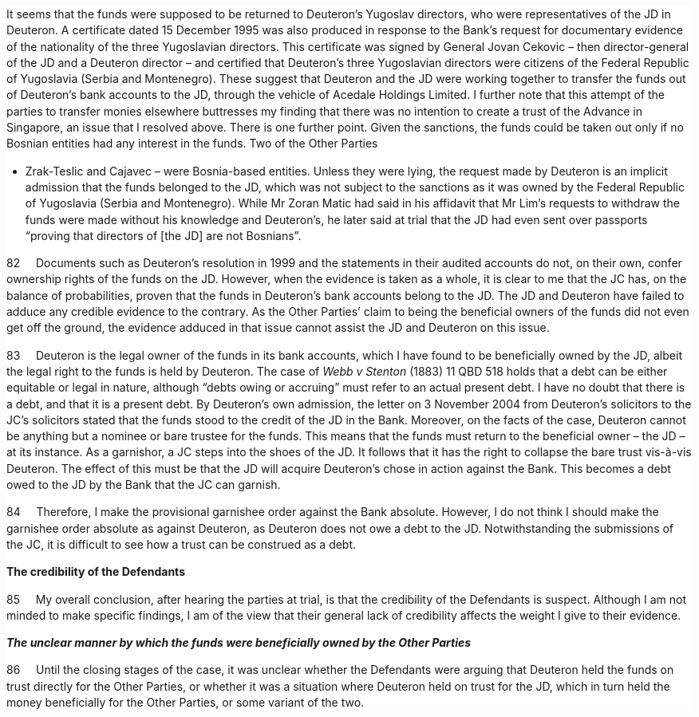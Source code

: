 It seems that the funds were supposed to be returned to Deuteron’s Yugoslav directors, who were representatives of the JD in Deuteron. A certificate dated 15 December 1995 was also produced in response to the Bank’s request for documentary evidence of the nationality of the three Yugoslavian directors. This certificate was signed by General Jovan Cekovic – then director-general of the JD and a Deuteron director – and certified that Deuteron’s three Yugoslavian directors were citizens of the Federal Republic of Yugoslavia (Serbia and Montenegro). These suggest that Deuteron and the JD were working together to transfer the funds out of Deuteron’s bank accounts to the JD, through the vehicle of Acedale Holdings Limited. I further note that this attempt of the parties to transfer monies elsewhere buttresses my finding that there was no intention to create a trust of the Advance in Singapore, an issue that I resolved above. There is one further point. Given the sanctions, the funds could be taken out only if no Bosnian entities had any interest in the funds. Two of the Other Parties 

- Zrak-Teslic and Cajavec – were Bosnia-based entities. Unless they were lying, the request made by Deuteron is an implicit admission that the funds belonged to the JD, which was not subject to the sanctions as it was owned by the Federal Republic of Yugoslavia (Serbia and Montenegro). While Mr Zoran Matic had said in his affidavit that Mr Lim’s requests to withdraw the funds were made without his knowledge and Deuteron’s, he later said at trial that the JD had even sent over passports “proving that directors of [the JD] are not Bosnians”. 

82     Documents such as Deuteron’s resolution in 1999 and the statements in their audited accounts do not, on their own, confer ownership rights of the funds on the JD. However, when the evidence is taken as a whole, it is clear to me that the JC has, on the balance of probabilities, proven that the funds in Deuteron’s bank accounts belong to the JD. The JD and Deuteron have failed to adduce any credible evidence to the contrary. As the Other Parties’ claim to being the beneficial owners of the funds did not even get off the ground, the evidence adduced in that issue cannot assist the JD and Deuteron on this issue. 

83     Deuteron is the legal owner of the funds in its bank accounts, which I have found to be beneficially owned by the JD, albeit the legal right to the funds is held by Deuteron. The case of _Webb v Stenton_ (1883) 11 QBD 518 holds that a debt can be either equitable or legal in nature, although “debts owing or accruing” must refer to an actual present debt. I have no doubt that there is a debt, and that it is a present debt. By Deuteron’s own admission, the letter on 3 November 2004 from Deuteron’s solicitors to the JC’s solicitors stated that the funds stood to the credit of the JD in the Bank. Moreover, on the facts of the case, Deuteron cannot be anything but a nominee or bare trustee for the funds. This means that the funds must return to the beneficial owner – the JD – at its instance. As a garnishor, a JC steps into the shoes of the JD. It follows that it has the right to collapse the bare trust vis-à-vis Deuteron. The effect of this must be that the JD will acquire Deuteron’s chose in action against the Bank. This becomes a debt owed to the JD by the Bank that the JC can garnish. 


84     Therefore, I make the provisional garnishee order against the Bank absolute. However, I do not think I should make the garnishee order absolute as against Deuteron, as Deuteron does not owe a debt to the JD. Notwithstanding the submissions of the JC, it is difficult to see how a trust can be construed as a debt. 

**The credibility of the Defendants** 

85     My overall conclusion, after hearing the parties at trial, is that the credibility of the Defendants is suspect. Although I am not minded to make specific findings, I am of the view that their general lack of credibility affects the weight I give to their evidence. 

**_The unclear manner by which the funds were beneficially owned by the Other Parties_** 

86     Until the closing stages of the case, it was unclear whether the Defendants were arguing that Deuteron held the funds on trust directly for the Other Parties, or whether it was a situation where Deuteron held on trust for the JD, which in turn held the money beneficially for the Other Parties, or some variant of the two. 
